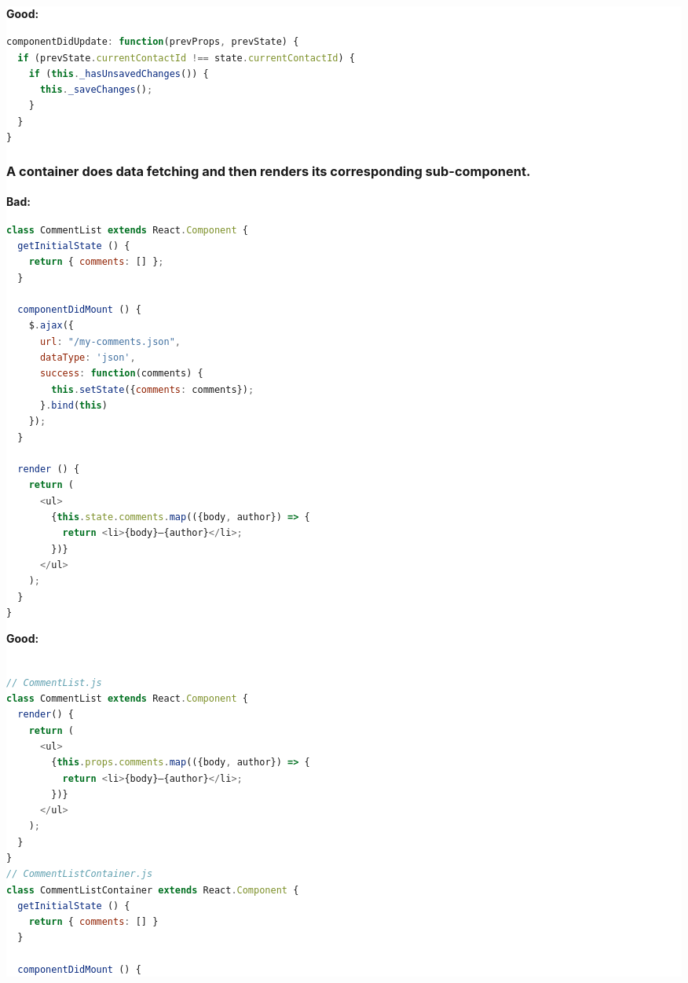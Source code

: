 **Good:**
```javascript
componentDidUpdate: function(prevProps, prevState) {
  if (prevState.currentContactId !== state.currentContactId) {
    if (this._hasUnsavedChanges()) {
      this._saveChanges();
    }
  }
}
```

### A container does data fetching and then renders its corresponding sub-component.

**Bad:**
```javascript
class CommentList extends React.Component {
  getInitialState () {
    return { comments: [] };
  }
 
  componentDidMount () {
    $.ajax({
      url: "/my-comments.json",
      dataType: 'json',
      success: function(comments) {
        this.setState({comments: comments});
      }.bind(this)
    });
  }
 
  render () {
    return (
      <ul>
        {this.state.comments.map(({body, author}) => {
          return <li>{body}—{author}</li>;
        })}
      </ul>
    );
  }
}
```

**Good:**
```javascript

// CommentList.js
class CommentList extends React.Component {
  render() {
    return (
      <ul>
        {this.props.comments.map(({body, author}) => {
          return <li>{body}—{author}</li>;
        })}
      </ul>
    );
  }
}
// CommentListContainer.js
class CommentListContainer extends React.Component {
  getInitialState () {
    return { comments: [] }
  }
 
  componentDidMount () {
```